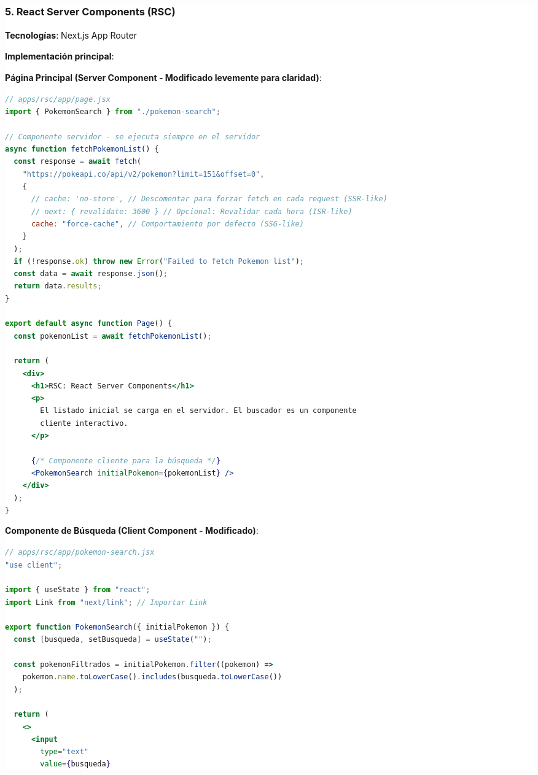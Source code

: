 ### 5. React Server Components (RSC)

**Tecnologías**: Next.js App Router

**Implementación principal**:

**Página Principal (Server Component - Modificado levemente para claridad)**:

```jsx
// apps/rsc/app/page.jsx
import { PokemonSearch } from "./pokemon-search";

// Componente servidor - se ejecuta siempre en el servidor
async function fetchPokemonList() {
  const response = await fetch(
    "https://pokeapi.co/api/v2/pokemon?limit=151&offset=0",
    {
      // cache: 'no-store', // Descomentar para forzar fetch en cada request (SSR-like)
      // next: { revalidate: 3600 } // Opcional: Revalidar cada hora (ISR-like)
      cache: "force-cache", // Comportamiento por defecto (SSG-like)
    }
  );
  if (!response.ok) throw new Error("Failed to fetch Pokemon list");
  const data = await response.json();
  return data.results;
}

export default async function Page() {
  const pokemonList = await fetchPokemonList();

  return (
    <div>
      <h1>RSC: React Server Components</h1>
      <p>
        El listado inicial se carga en el servidor. El buscador es un componente
        cliente interactivo.
      </p>

      {/* Componente cliente para la búsqueda */}
      <PokemonSearch initialPokemon={pokemonList} />
    </div>
  );
}
```

**Componente de Búsqueda (Client Component - Modificado)**:

```jsx
// apps/rsc/app/pokemon-search.jsx
"use client";

import { useState } from "react";
import Link from "next/link"; // Importar Link

export function PokemonSearch({ initialPokemon }) {
  const [busqueda, setBusqueda] = useState("");

  const pokemonFiltrados = initialPokemon.filter((pokemon) =>
    pokemon.name.toLowerCase().includes(busqueda.toLowerCase())
  );

  return (
    <>
      <input
        type="text"
        value={busqueda}
```